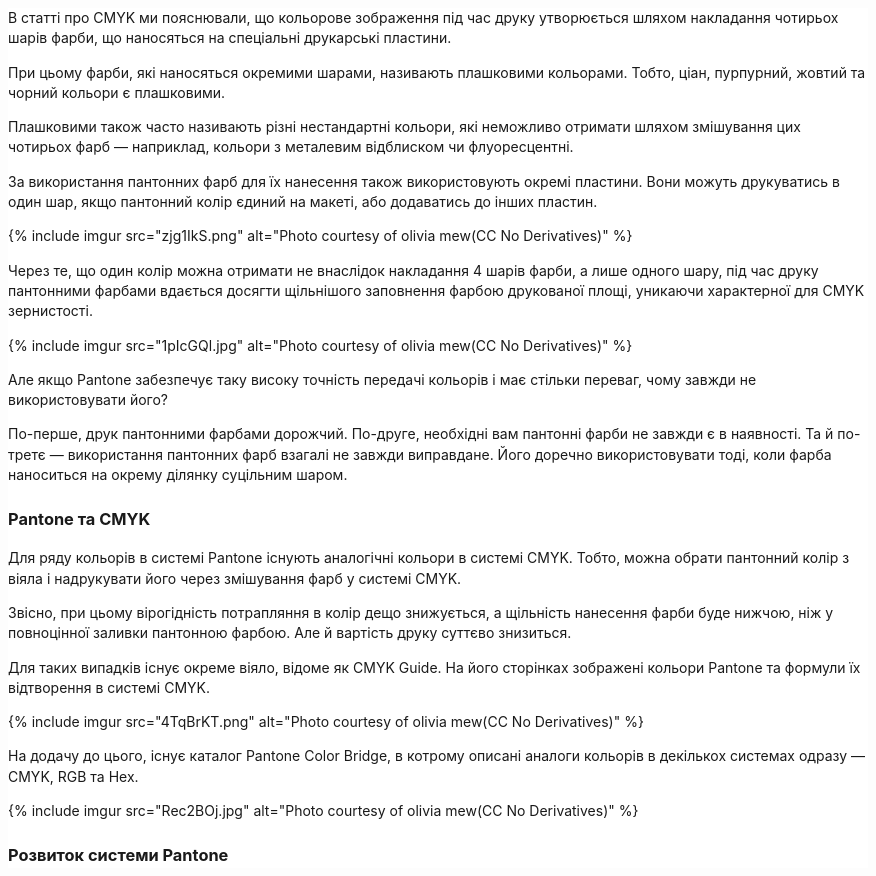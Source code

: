 В статті про CMYK ми пояснювали, що кольорове зображення під час друку утворюється шляхом накладання чотирьох шарів фарби, 
що наносяться на спеціальні друкарські пластини.

При цьому фарби, які наносяться окремими шарами, називають плашковими кольорами. Тобто, ціан, пурпурний, жовтий та чорний 
кольори є плашковими.

Плашковими також часто називають різні нестандартні кольори, які неможливо отримати шляхом змішування цих чотирьох фарб 
— наприклад, кольори з металевим відблиском чи флуоресцентні.

За використання пантонних фарб для їх нанесення також використовують окремі пластини. Вони можуть друкуватись в один шар, 
якщо пантонний колір єдиний на макеті, або додаватись до інших пластин.

{% include imgur src="zjg1IkS.png" alt="Photo courtesy of olivia mew(CC No Derivatives)" %}

Через те, що один колір можна отримати не внаслідок накладання 4 шарів фарби, а лише одного шару, під час друку пантонними 
фарбами вдається досягти щільнішого заповнення фарбою друкованої площі, уникаючи характерної для CMYK зернистості.

{% include imgur src="1pIcGQl.jpg" alt="Photo courtesy of olivia mew(CC No Derivatives)" %}

Але якщо Pantone забезпечує таку високу точність передачі кольорів і має стільки переваг, чому завжди не використовувати його?

По-перше, друк пантонними фарбами дорожчий. По-друге, необхідні вам пантонні фарби не завжди є в наявності. Та й по-третє 
— використання пантонних фарб взагалі не завжди виправдане. Його доречно використовувати тоді, коли фарба наноситься на 
окрему ділянку суцільним шаром.

### Pantone та CMYK

Для ряду кольорів в системі Pantone існують аналогічні кольори в системі CMYK. Тобто, можна обрати пантонний колір з віяла 
і надрукувати його через змішування фарб у системі CMYK.

Звісно, при цьому вірогідність потрапляння в колір дещо знижується, а щільність нанесення фарби буде нижчою, ніж у 
повноцінної заливки пантонною фарбою. Але й вартість друку суттєво знизиться.

Для таких випадків існує окреме віяло, відоме як CMYK Guide. На його сторінках зображені кольори Pantone та формули їх 
відтворення в системі CMYK.

{% include imgur src="4TqBrKT.png" alt="Photo courtesy of olivia mew(CC No Derivatives)" %}

На додачу до цього, існує каталог Pantone Color Bridge, в котрому описані аналоги кольорів в декількох системах одразу 
— CMYK, RGB та Hex. 

{% include imgur src="Rec2BOj.jpg" alt="Photo courtesy of olivia mew(CC No Derivatives)" %}

### Розвиток системи Pantone
